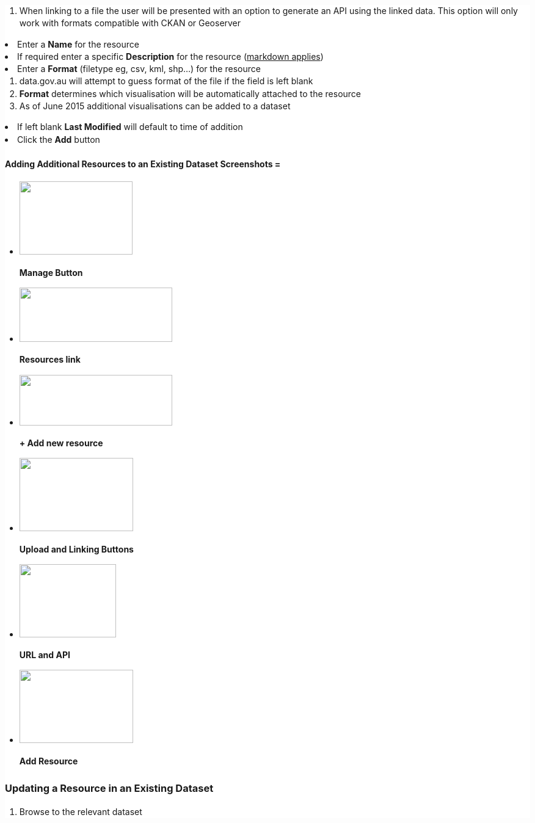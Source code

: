 <ol><li>When linking to a file the user will be presented with an option to generate an API using the linked data. This option will only work with formats compatible with CKAN or Geoserver</li></ol></li>
<li>Enter a <b>Name</b> for the resource</li>
<li>If required enter a specific <b>Description</b> for the resource (<a href="/use-datagovau#useful_markdown" title="How to use data.gov.au">markdown applies</a>)</li>
<li>Enter a <b>Format</b> (filetype eg, csv, kml, shp…) for the resource
<ol><li>data.gov.au will attempt to guess format of the file if the field is left blank</li>
<li><b>Format</b> determines which visualisation will be automatically attached to the resource</li>
<li>As of June 2015 additional visualisations can be added to a dataset</li></ol></li>
<li>If left blank <b>Last Modified</b> will default to time of addition</li>
<li>Click the <b>Add</b> button</li></ol>
<h4>Adding Additional Resources to an Existing Dataset Screenshots =</h4>
<ul >
		<li  ><div >
			<div  ><div ><a href="/assets/file/2.Adding_Additional_Resources_to_an_Existing_Dataset_1.jpg" ><img alt="" src="/images/thumb/9/9b/2.Adding_Additional_Resources_to_an_Existing_Dataset_1.jpg/185px-2.Adding_Additional_Resources_to_an_Existing_Dataset_1.jpg" width="185" height="120" srcset="/images/thumb/9/9b/2.Adding_Additional_Resources_to_an_Existing_Dataset_1.jpg/278px-2.Adding_Additional_Resources_to_an_Existing_Dataset_1.jpg 1.5x, /images/thumb/9/9b/2.Adding_Additional_Resources_to_an_Existing_Dataset_1.jpg/370px-2.Adding_Additional_Resources_to_an_Existing_Dataset_1.jpg 2x"></a></div></div>
			<div >
<p><b>Manage Button</b>
</p>
			</div>
		</div></li>
		<li  ><div >
			<div  ><div ><a href="/assets/file/2.Adding_Additional_Resources_to_an_Existing_Dataset_2.jpg" ><img alt="" src="/images/thumb/8/80/2.Adding_Additional_Resources_to_an_Existing_Dataset_2.jpg/250px-2.Adding_Additional_Resources_to_an_Existing_Dataset_2.jpg" width="250" height="89" srcset="/images/thumb/8/80/2.Adding_Additional_Resources_to_an_Existing_Dataset_2.jpg/375px-2.Adding_Additional_Resources_to_an_Existing_Dataset_2.jpg 1.5x, /images/thumb/8/80/2.Adding_Additional_Resources_to_an_Existing_Dataset_2.jpg/500px-2.Adding_Additional_Resources_to_an_Existing_Dataset_2.jpg 2x"></a></div></div>
			<div >
<p><b>Resources link</b>
</p>
			</div>
		</div></li>
		<li  ><div >
			<div  ><div ><a href="/assets/file/2.Adding_Additional_Resources_to_an_Existing_Dataset_3.jpg" ><img alt="" src="/images/thumb/2/21/2.Adding_Additional_Resources_to_an_Existing_Dataset_3.jpg/250px-2.Adding_Additional_Resources_to_an_Existing_Dataset_3.jpg" width="250" height="83" srcset="/images/thumb/2/21/2.Adding_Additional_Resources_to_an_Existing_Dataset_3.jpg/375px-2.Adding_Additional_Resources_to_an_Existing_Dataset_3.jpg 1.5x, /images/thumb/2/21/2.Adding_Additional_Resources_to_an_Existing_Dataset_3.jpg/500px-2.Adding_Additional_Resources_to_an_Existing_Dataset_3.jpg 2x"></a></div></div>
			<div >
<p><b>+ Add new resource</b>
</p>
			</div>
		</div></li>
		<li  ><div >
			<div  ><div ><a href="/assets/file/2.Adding_Additional_Resources_to_an_Existing_Dataset_4.jpg" ><img alt="" src="/images/thumb/c/c0/2.Adding_Additional_Resources_to_an_Existing_Dataset_4.jpg/186px-2.Adding_Additional_Resources_to_an_Existing_Dataset_4.jpg" width="186" height="120" srcset="/images/thumb/c/c0/2.Adding_Additional_Resources_to_an_Existing_Dataset_4.jpg/278px-2.Adding_Additional_Resources_to_an_Existing_Dataset_4.jpg 1.5x, /images/thumb/c/c0/2.Adding_Additional_Resources_to_an_Existing_Dataset_4.jpg/371px-2.Adding_Additional_Resources_to_an_Existing_Dataset_4.jpg 2x"></a></div></div>
			<div >
<p><b>Upload and Linking Buttons</b>
</p>
			</div>
		</div></li>
		<li  ><div >
			<div  ><div ><a href="/assets/file/2.Adding_Additional_Resources_to_an_Existing_Dataset_5.jpg" ><img alt="" src="/images/thumb/6/64/2.Adding_Additional_Resources_to_an_Existing_Dataset_5.jpg/158px-2.Adding_Additional_Resources_to_an_Existing_Dataset_5.jpg" width="158" height="120" srcset="/images/thumb/6/64/2.Adding_Additional_Resources_to_an_Existing_Dataset_5.jpg/237px-2.Adding_Additional_Resources_to_an_Existing_Dataset_5.jpg 1.5x, /images/thumb/6/64/2.Adding_Additional_Resources_to_an_Existing_Dataset_5.jpg/316px-2.Adding_Additional_Resources_to_an_Existing_Dataset_5.jpg 2x"></a></div></div>
			<div >
<p><b>URL and API</b>
</p>
			</div>
		</div></li>
		<li  ><div >
			<div  ><div ><a href="/assets/file/2.Adding_Additional_Resources_to_an_Existing_Dataset_6.jpg" ><img alt="" src="/images/thumb/c/c0/2.Adding_Additional_Resources_to_an_Existing_Dataset_6.jpg/186px-2.Adding_Additional_Resources_to_an_Existing_Dataset_6.jpg" width="186" height="120" srcset="/images/thumb/c/c0/2.Adding_Additional_Resources_to_an_Existing_Dataset_6.jpg/278px-2.Adding_Additional_Resources_to_an_Existing_Dataset_6.jpg 1.5x, /images/thumb/c/c0/2.Adding_Additional_Resources_to_an_Existing_Dataset_6.jpg/371px-2.Adding_Additional_Resources_to_an_Existing_Dataset_6.jpg 2x"></a></div></div>
			<div >
<p><b>Add Resource</b>
</p>
			</div>
		</div></li>
</ul>
<h3>Updating a Resource in an Existing Dataset</h3>
<ol><li>Browse to the relevant dataset</li>